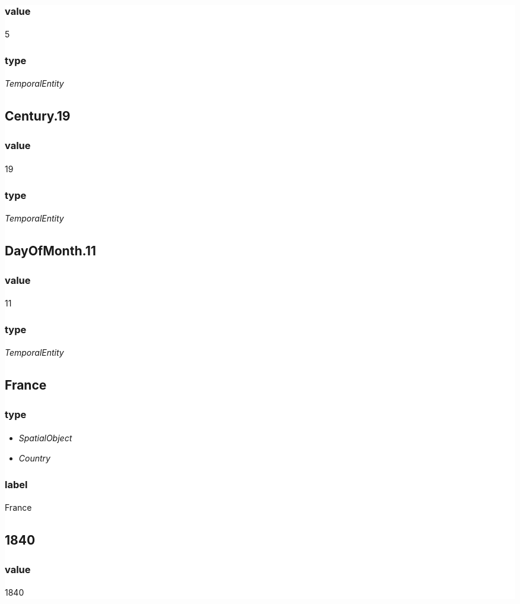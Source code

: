 ### value


5

### type


*TemporalEntity*

## Century.19

### value


19

### type


*TemporalEntity*

## DayOfMonth.11

### value


11

### type


*TemporalEntity*

## France

### type

 - *SpatialObject*

 - *Country*

### label


France

## 1840

### value


1840
